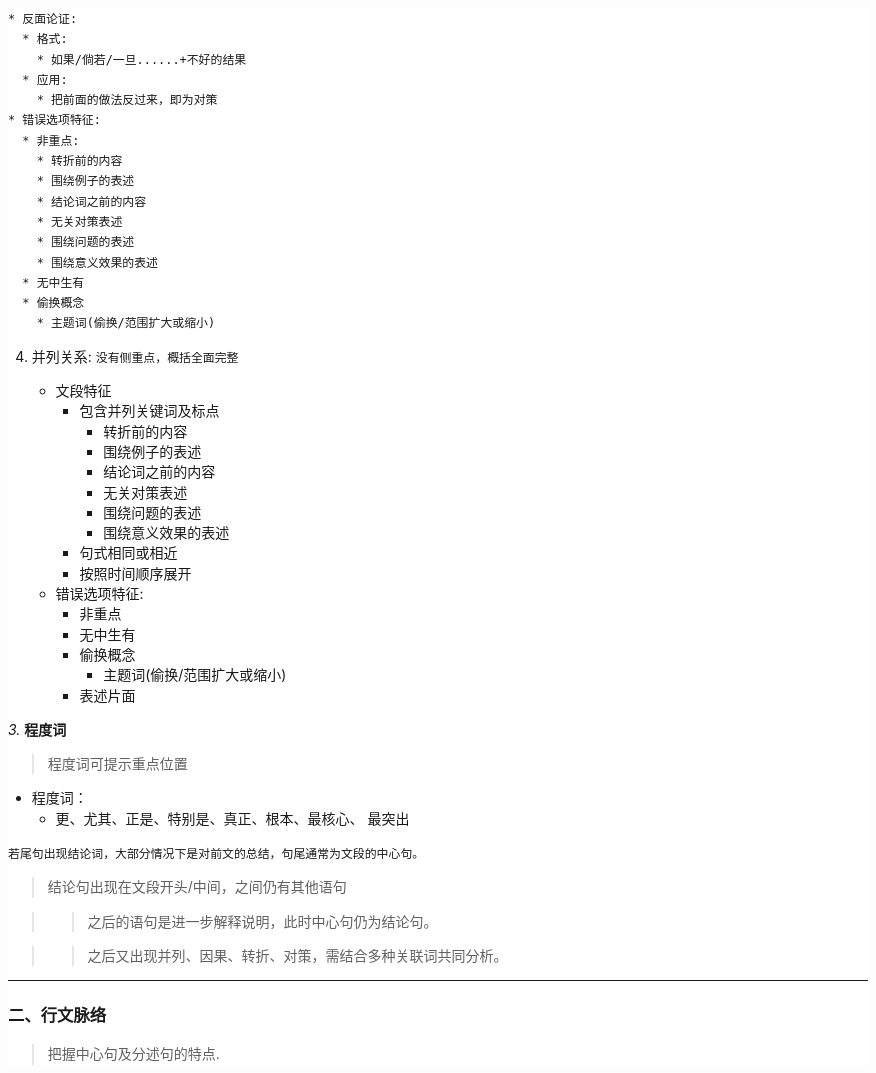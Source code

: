     * 反面论证:
      * 格式:
        * 如果/倘若/一旦......+不好的结果
      * 应用:
        * 把前面的做法反过来，即为对策
    * 错误选项特征:
      * 非重点:
        * 转折前的内容
        * 围绕例子的表述
        * 结论词之前的内容
        * 无关对策表述
        * 围绕问题的表述
        * 围绕意义效果的表述
      * 无中生有
      * 偷换概念
        * 主题词(偷换/范围扩大或缩小)

4.  并列关系: `没有侧重点，概括全面完整`

    * 文段特征
      * 包含并列关键词及标点
        * 转折前的内容
        * 围绕例子的表述
        * 结论词之前的内容
        * 无关对策表述
        * 围绕问题的表述
        * 围绕意义效果的表述
      * 句式相同或相近
      * 按照时间顺序展开
    *  错误选项特征:
       * 非重点
       * 无中生有
       * 偷换概念
          * 主题词(偷换/范围扩大或缩小)
       * 表述片面

*3.*  **程度词**

> 程度词可提示重点位置

  * 程度词：
    * 更、尤其、正是、特别是、真正、根本、最核心、 最突出

`若尾句出现结论词，大部分情况下是对前文的总结，句尾通常为文段的中心句。`

> 结论句出现在文段开头/中间，之间仍有其他语句

> > 之后的语句是进一步解释说明，此时中心句仍为结论句。    

> > 之后又出现并列、因果、转折、对策，需结合多种关联词共同分析。
***

### 二、行文脉络

> 把握中心句及分述句的特点.
